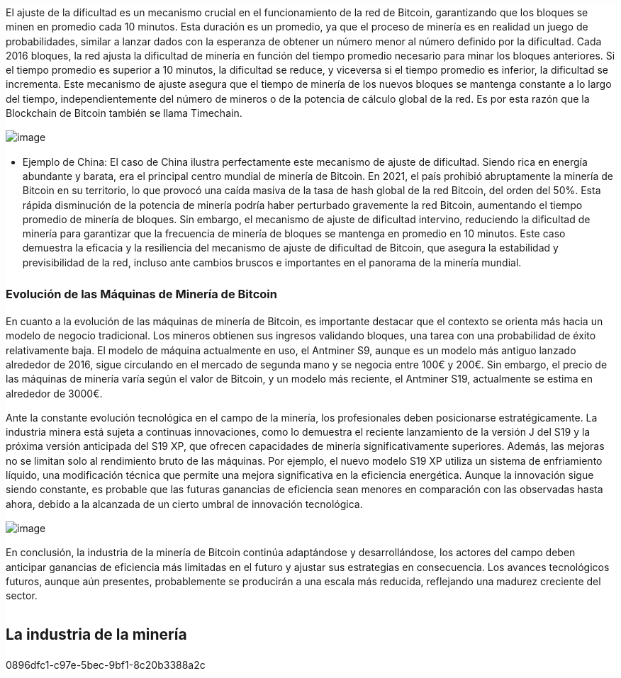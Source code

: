 El ajuste de la dificultad es un mecanismo crucial en el funcionamiento de la red de Bitcoin, garantizando que los bloques se minen en promedio cada 10 minutos. Esta duración es un promedio, ya que el proceso de minería es en realidad un juego de probabilidades, similar a lanzar dados con la esperanza de obtener un número menor al número definido por la dificultad. Cada 2016 bloques, la red ajusta la dificultad de minería en función del tiempo promedio necesario para minar los bloques anteriores. Si el tiempo promedio es superior a 10 minutos, la dificultad se reduce, y viceversa si el tiempo promedio es inferior, la dificultad se incrementa. Este mecanismo de ajuste asegura que el tiempo de minería de los nuevos bloques se mantenga constante a lo largo del tiempo, independientemente del número de mineros o de la potencia de cálculo global de la red. Es por esta razón que la Blockchain de Bitcoin también se llama Timechain.

![image](assets/overview/chinaban.webp)

* Ejemplo de China:
El caso de China ilustra perfectamente este mecanismo de ajuste de dificultad. Siendo rica en energía abundante y barata, era el principal centro mundial de minería de Bitcoin. En 2021, el país prohibió abruptamente la minería de Bitcoin en su territorio, lo que provocó una caída masiva de la tasa de hash global de la red Bitcoin, del orden del 50%. Esta rápida disminución de la potencia de minería podría haber perturbado gravemente la red Bitcoin, aumentando el tiempo promedio de minería de bloques. Sin embargo, el mecanismo de ajuste de dificultad intervino, reduciendo la dificultad de minería para garantizar que la frecuencia de minería de bloques se mantenga en promedio en 10 minutos. Este caso demuestra la eficacia y la resiliencia del mecanismo de ajuste de dificultad de Bitcoin, que asegura la estabilidad y previsibilidad de la red, incluso ante cambios bruscos e importantes en el panorama de la minería mundial.

### Evolución de las Máquinas de Minería de Bitcoin

En cuanto a la evolución de las máquinas de minería de Bitcoin, es importante destacar que el contexto se orienta más hacia un modelo de negocio tradicional. Los mineros obtienen sus ingresos validando bloques, una tarea con una probabilidad de éxito relativamente baja. El modelo de máquina actualmente en uso, el Antminer S9, aunque es un modelo más antiguo lanzado alrededor de 2016, sigue circulando en el mercado de segunda mano y se negocia entre 100€ y 200€. Sin embargo, el precio de las máquinas de minería varía según el valor de Bitcoin, y un modelo más reciente, el Antminer S19, actualmente se estima en alrededor de 3000€.

Ante la constante evolución tecnológica en el campo de la minería, los profesionales deben posicionarse estratégicamente. La industria minera está sujeta a continuas innovaciones, como lo demuestra el reciente lanzamiento de la versión J del S19 y la próxima versión anticipada del S19 XP, que ofrecen capacidades de minería significativamente superiores. Además, las mejoras no se limitan solo al rendimiento bruto de las máquinas. Por ejemplo, el nuevo modelo S19 XP utiliza un sistema de enfriamiento líquido, una modificación técnica que permite una mejora significativa en la eficiencia energética. Aunque la innovación sigue siendo constante, es probable que las futuras ganancias de eficiencia sean menores en comparación con las observadas hasta ahora, debido a la alcanzada de un cierto umbral de innovación tecnológica.

![image](assets/overview/chipevolution.webp)

En conclusión, la industria de la minería de Bitcoin continúa adaptándose y desarrollándose, los actores del campo deben anticipar ganancias de eficiencia más limitadas en el futuro y ajustar sus estrategias en consecuencia. Los avances tecnológicos futuros, aunque aún presentes, probablemente se producirán a una escala más reducida, reflejando una madurez creciente del sector.

## La industria de la minería
<chapterId>0896dfc1-c97e-5bec-9bf1-8c20b3388a2c</chapterId>
